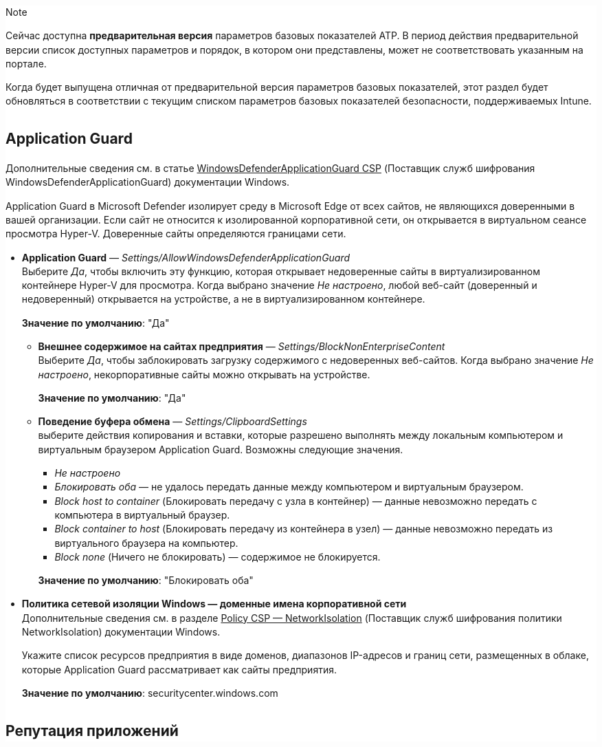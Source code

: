 
> [!NOTE]  
> Сейчас доступна **предварительная версия** параметров базовых показателей ATP. В период действия предварительной версии список доступных параметров и порядок, в котором они представлены, может не соответствовать указанным на портале.  
>
> Когда будет выпущена отличная от предварительной версия параметров базовых показателей, этот раздел будет обновляться в соответствии с текущим списком параметров базовых показателей безопасности, поддерживаемых Intune.

## <a name="application-guard"></a>Application Guard  
Дополнительные сведения см. в статье [WindowsDefenderApplicationGuard CSP](https://docs.microsoft.com/windows/client-management/mdm/windowsdefenderapplicationguard-csp) (Поставщик служб шифрования WindowsDefenderApplicationGuard) документации Windows.  

Application Guard в Microsoft Defender изолирует среду в Microsoft Edge от всех сайтов, не являющихся доверенными в вашей организации. Если сайт не относится к изолированной корпоративной сети, он открывается в виртуальном сеансе просмотра Hyper-V. Доверенные сайты определяются границами сети.  

- **Application Guard** — *Settings/AllowWindowsDefenderApplicationGuard*  
  Выберите *Да*, чтобы включить эту функцию, которая открывает недоверенные сайты в виртуализированном контейнере Hyper-V для просмотра. Когда выбрано значение *Не настроено*, любой веб-сайт (доверенный и недоверенный) открывается на устройстве, а не в виртуализированном контейнере.  

  **Значение по умолчанию**: "Да"
 
  - **Внешнее содержимое на сайтах предприятия** — *Settings/BlockNonEnterpriseContent*  
    Выберите *Да*, чтобы заблокировать загрузку содержимого с недоверенных веб-сайтов. Когда выбрано значение *Не настроено*, некорпоративные сайты можно открывать на устройстве. 
 
    **Значение по умолчанию**: "Да"

  - **Поведение буфера обмена** — *Settings/ClipboardSettings*  
    выберите действия копирования и вставки, которые разрешено выполнять между локальным компьютером и виртуальным браузером Application Guard.  Возможны следующие значения.
    - *Не настроено*  
    - *Блокировать оба* — не удалось передать данные между компьютером и виртуальным браузером.  
    - *Block host to container* (Блокировать передачу с узла в контейнер) — данные невозможно передать с компьютера в виртуальный браузер.
    - *Block container to host* (Блокировать передачу из контейнера в узел) — данные невозможно передать из виртуального браузера на компьютер.
    - *Block none* (Ничего не блокировать) — содержимое не блокируется.  

    **Значение по умолчанию**: "Блокировать оба"  

- **Политика сетевой изоляции Windows — доменные имена корпоративной сети**  
  Дополнительные сведения см. в разделе [Policy CSP — NetworkIsolation](https://docs.microsoft.com/windows/client-management/mdm/policy-csp-networkisolation) (Поставщик служб шифрования политики NetworkIsolation) документации Windows.
  
  Укажите список ресурсов предприятия в виде доменов, диапазонов IP-адресов и границ сети, размещенных в облаке, которые Application Guard рассматривает как сайты предприятия.  

  **Значение по умолчанию**: securitycenter.windows.com

## <a name="application-reputation"></a>Репутация приложений  
